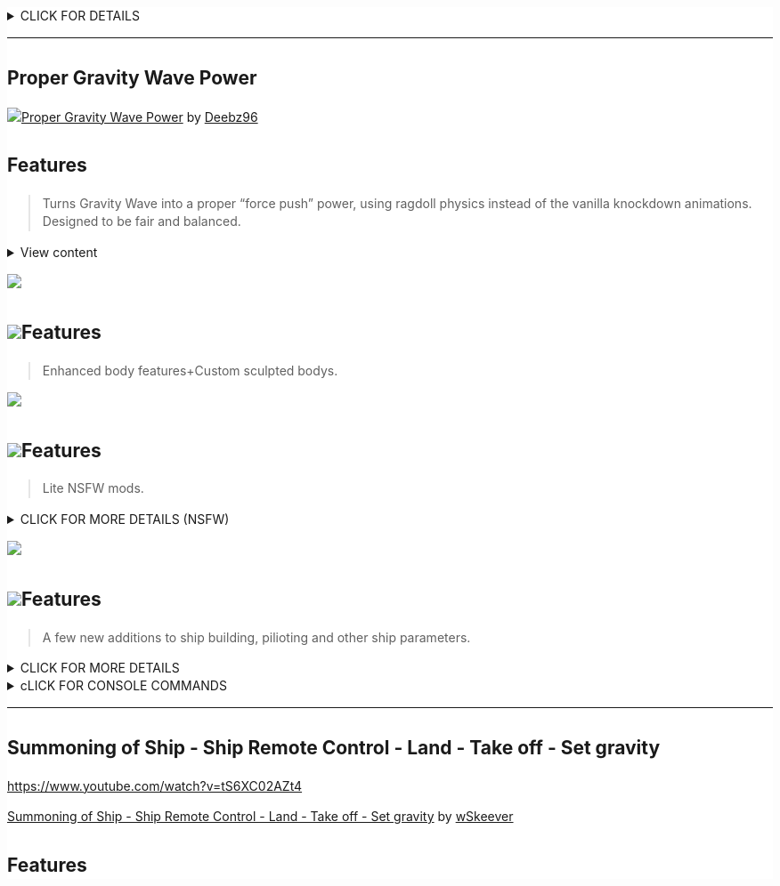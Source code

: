 <details><summary>CLICK FOR DETAILS</summary></details>

***

## Proper Gravity Wave Power

![](https://s10.gifyu.com/images/StK5D.png)[Proper Gravity Wave Power](https://www.nexusmods.com/starfield/mods/8566?tab=description) by [Deebz96](https://www.nexusmods.com/starfield/users/15339119)

## Features

> Turns Gravity Wave into a proper “force push” power, using ragdoll physics instead of the vanilla knockdown animations. Designed to be fair and balanced.

<details><summary>View content</summary></details>

![](https://s10.gifyu.com/images/StNdD.png)

## ![](https://s12.gifyu.com/images/SoHlm.png)Features

> Enhanced body features+Custom sculpted bodys.

![](https://s10.gifyu.com/images/StNdY.png)

## ![](https://s12.gifyu.com/images/SoHlk.png)Features

> Lite NSFW mods.&#x20;

<details><summary>CLICK FOR MORE DETAILS (NSFW)</summary></details>

![](https://s10.gifyu.com/images/StNdD.png)

## ![](https://s12.gifyu.com/images/SoHlq.png)Features

> A few new additions to ship building, pilioting and other ship parameters.

<details><summary>CLICK FOR MORE DETAILS</summary></details>

<details><summary>cLICK FOR CONSOLE COMMANDS</summary></details>

***

## Summoning of Ship - Ship Remote Control - Land - Take off - Set gravity

https://www.youtube.com/watch?v=tS6XC02AZt4

[Summoning of Ship - Ship Remote Control - Land - Take off - Set gravity](https://www.nexusmods.com/starfield/mods/6216?tab=description) by [wSkeever](https://www.nexusmods.com/starfield/users/7064860)

## Features
